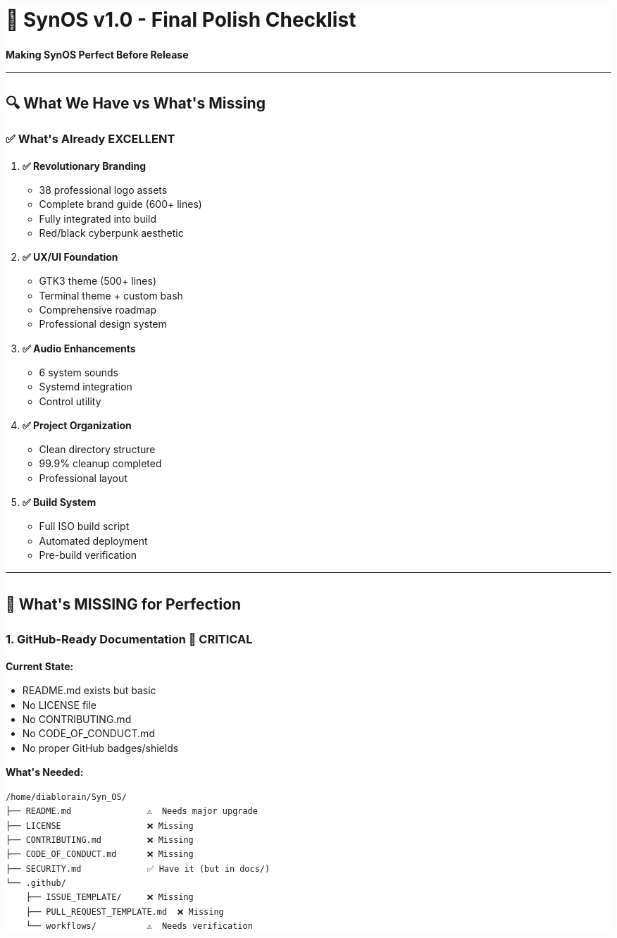 # 🎯 SynOS v1.0 - Final Polish Checklist

**Making SynOS Perfect Before Release**

---

## 🔍 What We Have vs What's Missing

### ✅ What's Already EXCELLENT

1. **✅ Revolutionary Branding**
   - 38 professional logo assets
   - Complete brand guide (600+ lines)
   - Fully integrated into build
   - Red/black cyberpunk aesthetic

2. **✅ UX/UI Foundation**
   - GTK3 theme (500+ lines)
   - Terminal theme + custom bash
   - Comprehensive roadmap
   - Professional design system

3. **✅ Audio Enhancements**
   - 6 system sounds
   - Systemd integration
   - Control utility

4. **✅ Project Organization**
   - Clean directory structure
   - 99.9% cleanup completed
   - Professional layout

5. **✅ Build System**
   - Full ISO build script
   - Automated deployment
   - Pre-build verification

---

## 🚨 What's MISSING for Perfection

### 1. **GitHub-Ready Documentation** 🔴 CRITICAL

**Current State:**
- README.md exists but basic
- No LICENSE file
- No CONTRIBUTING.md
- No CODE_OF_CONDUCT.md
- No proper GitHub badges/shields

**What's Needed:**
```
/home/diablorain/Syn_OS/
├── README.md               ⚠️  Needs major upgrade
├── LICENSE                 ❌ Missing
├── CONTRIBUTING.md         ❌ Missing
├── CODE_OF_CONDUCT.md      ❌ Missing
├── SECURITY.md             ✅ Have it (but in docs/)
└── .github/
    ├── ISSUE_TEMPLATE/     ❌ Missing
    ├── PULL_REQUEST_TEMPLATE.md  ❌ Missing
    └── workflows/          ⚠️  Needs verification
```
